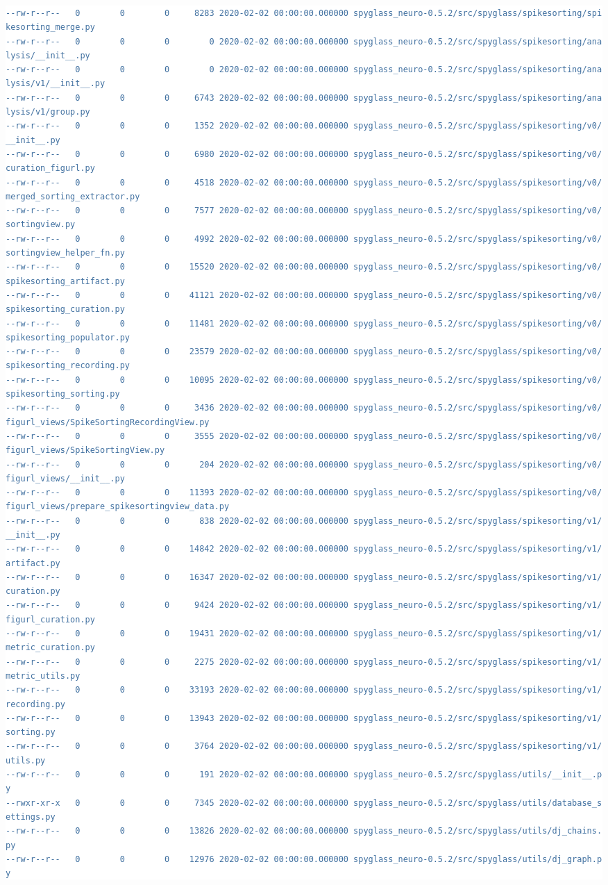 ```diff
--rw-r--r--   0        0        0     8283 2020-02-02 00:00:00.000000 spyglass_neuro-0.5.2/src/spyglass/spikesorting/spikesorting_merge.py
--rw-r--r--   0        0        0        0 2020-02-02 00:00:00.000000 spyglass_neuro-0.5.2/src/spyglass/spikesorting/analysis/__init__.py
--rw-r--r--   0        0        0        0 2020-02-02 00:00:00.000000 spyglass_neuro-0.5.2/src/spyglass/spikesorting/analysis/v1/__init__.py
--rw-r--r--   0        0        0     6743 2020-02-02 00:00:00.000000 spyglass_neuro-0.5.2/src/spyglass/spikesorting/analysis/v1/group.py
--rw-r--r--   0        0        0     1352 2020-02-02 00:00:00.000000 spyglass_neuro-0.5.2/src/spyglass/spikesorting/v0/__init__.py
--rw-r--r--   0        0        0     6980 2020-02-02 00:00:00.000000 spyglass_neuro-0.5.2/src/spyglass/spikesorting/v0/curation_figurl.py
--rw-r--r--   0        0        0     4518 2020-02-02 00:00:00.000000 spyglass_neuro-0.5.2/src/spyglass/spikesorting/v0/merged_sorting_extractor.py
--rw-r--r--   0        0        0     7577 2020-02-02 00:00:00.000000 spyglass_neuro-0.5.2/src/spyglass/spikesorting/v0/sortingview.py
--rw-r--r--   0        0        0     4992 2020-02-02 00:00:00.000000 spyglass_neuro-0.5.2/src/spyglass/spikesorting/v0/sortingview_helper_fn.py
--rw-r--r--   0        0        0    15520 2020-02-02 00:00:00.000000 spyglass_neuro-0.5.2/src/spyglass/spikesorting/v0/spikesorting_artifact.py
--rw-r--r--   0        0        0    41121 2020-02-02 00:00:00.000000 spyglass_neuro-0.5.2/src/spyglass/spikesorting/v0/spikesorting_curation.py
--rw-r--r--   0        0        0    11481 2020-02-02 00:00:00.000000 spyglass_neuro-0.5.2/src/spyglass/spikesorting/v0/spikesorting_populator.py
--rw-r--r--   0        0        0    23579 2020-02-02 00:00:00.000000 spyglass_neuro-0.5.2/src/spyglass/spikesorting/v0/spikesorting_recording.py
--rw-r--r--   0        0        0    10095 2020-02-02 00:00:00.000000 spyglass_neuro-0.5.2/src/spyglass/spikesorting/v0/spikesorting_sorting.py
--rw-r--r--   0        0        0     3436 2020-02-02 00:00:00.000000 spyglass_neuro-0.5.2/src/spyglass/spikesorting/v0/figurl_views/SpikeSortingRecordingView.py
--rw-r--r--   0        0        0     3555 2020-02-02 00:00:00.000000 spyglass_neuro-0.5.2/src/spyglass/spikesorting/v0/figurl_views/SpikeSortingView.py
--rw-r--r--   0        0        0      204 2020-02-02 00:00:00.000000 spyglass_neuro-0.5.2/src/spyglass/spikesorting/v0/figurl_views/__init__.py
--rw-r--r--   0        0        0    11393 2020-02-02 00:00:00.000000 spyglass_neuro-0.5.2/src/spyglass/spikesorting/v0/figurl_views/prepare_spikesortingview_data.py
--rw-r--r--   0        0        0      838 2020-02-02 00:00:00.000000 spyglass_neuro-0.5.2/src/spyglass/spikesorting/v1/__init__.py
--rw-r--r--   0        0        0    14842 2020-02-02 00:00:00.000000 spyglass_neuro-0.5.2/src/spyglass/spikesorting/v1/artifact.py
--rw-r--r--   0        0        0    16347 2020-02-02 00:00:00.000000 spyglass_neuro-0.5.2/src/spyglass/spikesorting/v1/curation.py
--rw-r--r--   0        0        0     9424 2020-02-02 00:00:00.000000 spyglass_neuro-0.5.2/src/spyglass/spikesorting/v1/figurl_curation.py
--rw-r--r--   0        0        0    19431 2020-02-02 00:00:00.000000 spyglass_neuro-0.5.2/src/spyglass/spikesorting/v1/metric_curation.py
--rw-r--r--   0        0        0     2275 2020-02-02 00:00:00.000000 spyglass_neuro-0.5.2/src/spyglass/spikesorting/v1/metric_utils.py
--rw-r--r--   0        0        0    33193 2020-02-02 00:00:00.000000 spyglass_neuro-0.5.2/src/spyglass/spikesorting/v1/recording.py
--rw-r--r--   0        0        0    13943 2020-02-02 00:00:00.000000 spyglass_neuro-0.5.2/src/spyglass/spikesorting/v1/sorting.py
--rw-r--r--   0        0        0     3764 2020-02-02 00:00:00.000000 spyglass_neuro-0.5.2/src/spyglass/spikesorting/v1/utils.py
--rw-r--r--   0        0        0      191 2020-02-02 00:00:00.000000 spyglass_neuro-0.5.2/src/spyglass/utils/__init__.py
--rwxr-xr-x   0        0        0     7345 2020-02-02 00:00:00.000000 spyglass_neuro-0.5.2/src/spyglass/utils/database_settings.py
--rw-r--r--   0        0        0    13826 2020-02-02 00:00:00.000000 spyglass_neuro-0.5.2/src/spyglass/utils/dj_chains.py
--rw-r--r--   0        0        0    12976 2020-02-02 00:00:00.000000 spyglass_neuro-0.5.2/src/spyglass/utils/dj_graph.py
```